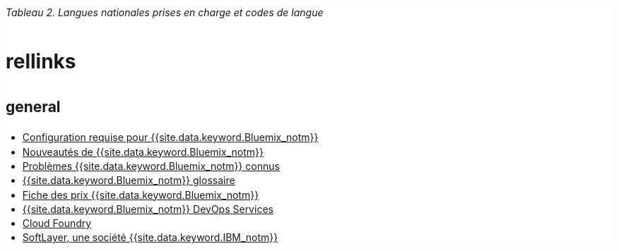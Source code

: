 *Tableau 2. Langues nationales prises en charge et codes de langue*

# rellinks
## general 
* [Configuration requise pour {{site.data.keyword.Bluemix_notm}}](https://developer.ibm.com/bluemix/support/#prereqs)
* [Nouveautés de {{site.data.keyword.Bluemix_notm}}](../whatsnew/index.html)
* [Problèmes {{site.data.keyword.Bluemix_notm}} connus](https://developer.ibm.com/bluemix/support/#issues)
* [{{site.data.keyword.Bluemix_notm}} glossaire](glossary/index.html)
* [Fiche des prix {{site.data.keyword.Bluemix_notm}}](https://console.{DomainName}/pricing/)
* [{{site.data.keyword.Bluemix_notm}} DevOps Services](https://hub.jazz.net)
* [Cloud Foundry](http://cloudfoundry.org/)
* [SoftLayer, une société {{site.data.keyword.IBM_notm}}](http://www.softlayer.com/)

